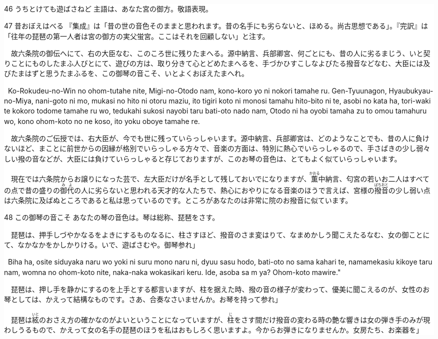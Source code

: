   <div class="annotations">
	<p class="annotation">
		<span class="annotation_num">46</span>
		<span class="annotation_title">うちとけても遊ばさねど</span>
		<span class="annotation_body">主語は、あなた宮の御方。敬語表現。</span>
	</p> 
	<p class="annotation">
		<span class="annotation_num">47</span>
		<span class="annotation_title">昔おぼえはべる</span>
		<span class="annotation_body">『集成』は「昔の世の音色そのままと思われます。昔の名手にも劣らないと、ほめる。尚古思想である」。『完訳』は「往年の琵琶の第一人者は宮の御方の実父蛍宮。ここはそれを回顧しない」と注す。</span>
	</p>
  </div>
</div>

<div id="43010403">
  <p class="original">　故六条院の御伝へにて、右の大臣なむ、このころ世に残りたまへる。源中納言、兵部卿宮、何ごとにも、昔の人に劣るまじう、いと契りことにものしたまふ人びとにて、遊びの方は、取り分きて心とどめたまへるを、手づかひすこしなよびたる撥音などなむ、大臣には及びたまはずと思うたまふるを、この御琴の音こそ、いとよくおぼえたまへれ。</p>
  <p class="romanized">&nbsp;&nbsp;Ko-Rokudeu-no-Win no ohom-tutahe nite&#44; Migi-no-Otodo nam&#44; kono-koro yo ni nokori tamahe ru. Gen-Tyuunagon&#44; Hyaubukyau-no-Miya&#44; nani-goto ni mo&#44; mukasi no hito ni otoru maziu&#44; ito tigiri koto ni monosi tamahu hito-bito ni te&#44; asobi no kata ha&#44; tori-waki te kokoro todome tamahe ru wo&#44; tedukahi sukosi nayobi taru bati-oto nado nam&#44; Otodo ni ha oyobi tamaha zu to omou tamahuru wo&#44; kono ohom-koto no ne koso&#44; ito yoku oboye tamahe re.</p>
  <p class="shibuya">　故六条院のご伝授では、右大臣が、今でも世に残っていらっしゃいます。源中納言、兵部卿宮は、どのようなことでも、昔の人に負けないほど、まことに前世からの因縁が格別でいらっしゃる方々で、音楽の方面は、特別に熱心でいらっしゃるので、手さばきの少し弱々しい撥の音などが、大臣には負けていらっしゃると存じておりますが、このお琴の音色は、とてもよく似ていらっしゃいます。</p>
  <p class="yosano">　現在では六条院からお譲りになった芸で、左大臣だけが名手として残しておいでになりますが、<RUBY><RB>薫</RB><RP>（</RP><RT>かおる</RT><RP>）</RP></RUBY>中納言、匂宮の若いお二人はすべての点で昔の盛りの<RUBY><RB>御代</RB><RP>（</RP><RT>みよ</RT><RP>）</RP></RUBY>の人に劣らないと思われる天才的な人たちで、熱心におやりになる音楽のほうで言えば、宮様の<RUBY><RB>撥音</RB><RP>（</RP><RT>ばちおと</RT><RP>）</RP></RUBY>の少し弱い点は六条院に及ばぬところであると私は思っているのです。ところがあなたのは非常に院のお撥音に似ています。<BR></p>
  <p class="seiden"></p>
  
  <div class="annotations">
	<p class="annotation">
		<span class="annotation_num">48</span>
		<span class="annotation_title">この御琴の音こそ</span>
		<span class="annotation_body">あなたの琴の音色は。琴は総称、琵琶をさす。</span>
	</p>
  </div>
</div>

<div id="43010404">
  <p class="original">　琵琶は、押手しづやかなるをよきにするものなるに、柱さすほど、撥音のさま変はりて、なまめかしう聞こえたるなむ、女の御ことにて、なかなかをかしかりける。いで、遊ばさむや。御琴参れ」</p>
  <p class="romanized">&nbsp;&nbsp;Biha ha&#44; osite siduyaka naru wo yoki ni suru mono naru ni&#44; dyuu sasu hodo&#44; bati-oto no sama kahari te&#44; namamekasiu kikoye taru nam&#44; womna no ohom-koto nite&#44; naka-naka wokasikari keru. Ide&#44; asoba sa m ya? Ohom-koto mawire.&#34;</p>
  <p class="shibuya">　琵琶は、押し手を静かにするのを上手とする都言いますが、柱を据えた時、撥の音の様子が変わって、優美に聞こえるのが、女性のお琴としては、かえって結構なものです。さあ、合奏なさいませんか。お琴を持って参れ」</p>
  <p class="yosano">　琵琶は<RUBY><RB>絃</RB><RP>（</RP><RT>いと</RT><RP>）</RP></RUBY>のおさえ方の確かなのがよいということになっていますが、<RUBY><RB>柱</RB><RP>（</RP><RT>じ</RT><RP>）</RP></RUBY>をさす間だけ撥音の変わる時の艶な響きは女の弾き手のみが現わしうるもので、かえって女の名手の琵琶のほうを私はおもしろく思いますよ。今からお弾きになりませんか。女房たち、お楽器を」<BR></p>
  <p class="seiden"></p>
  